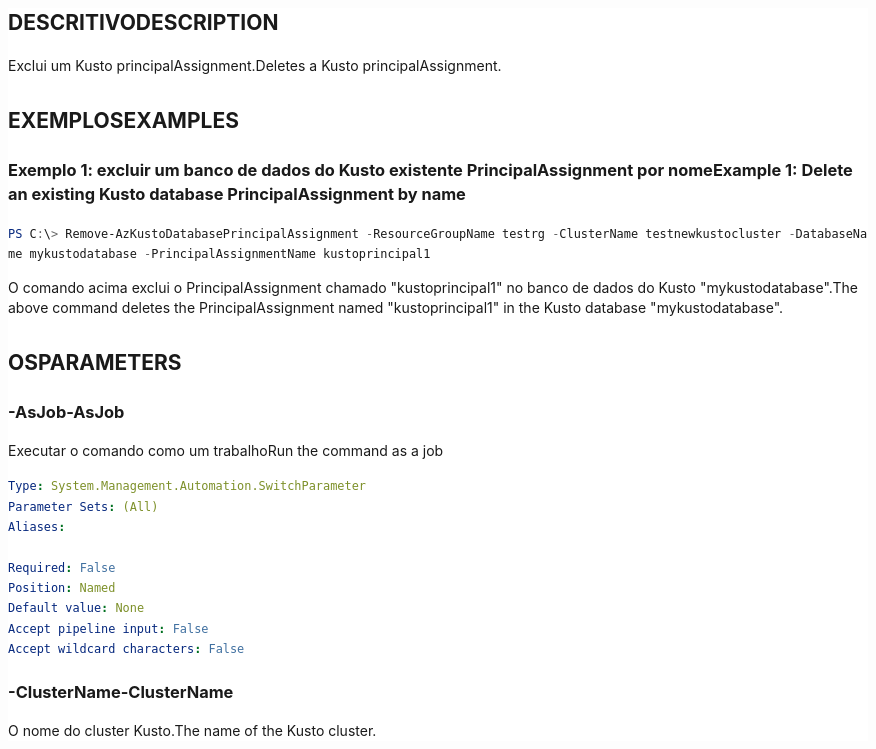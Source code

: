 ## <span data-ttu-id="9a21e-107">DESCRITIVO</span><span class="sxs-lookup"><span data-stu-id="9a21e-107">DESCRIPTION</span></span>
<span data-ttu-id="9a21e-108">Exclui um Kusto principalAssignment.</span><span class="sxs-lookup"><span data-stu-id="9a21e-108">Deletes a Kusto principalAssignment.</span></span>

## <span data-ttu-id="9a21e-109">EXEMPLOS</span><span class="sxs-lookup"><span data-stu-id="9a21e-109">EXAMPLES</span></span>

### <span data-ttu-id="9a21e-110">Exemplo 1: excluir um banco de dados do Kusto existente PrincipalAssignment por nome</span><span class="sxs-lookup"><span data-stu-id="9a21e-110">Example 1: Delete an existing Kusto database PrincipalAssignment by name</span></span>
```powershell
PS C:\> Remove-AzKustoDatabasePrincipalAssignment -ResourceGroupName testrg -ClusterName testnewkustocluster -DatabaseName mykustodatabase -PrincipalAssignmentName kustoprincipal1
```

<span data-ttu-id="9a21e-111">O comando acima exclui o PrincipalAssignment chamado "kustoprincipal1" no banco de dados do Kusto "mykustodatabase".</span><span class="sxs-lookup"><span data-stu-id="9a21e-111">The above command deletes the PrincipalAssignment named "kustoprincipal1" in the Kusto database  "mykustodatabase".</span></span>

## <span data-ttu-id="9a21e-112">OS</span><span class="sxs-lookup"><span data-stu-id="9a21e-112">PARAMETERS</span></span>

### <span data-ttu-id="9a21e-113">-AsJob</span><span class="sxs-lookup"><span data-stu-id="9a21e-113">-AsJob</span></span>
<span data-ttu-id="9a21e-114">Executar o comando como um trabalho</span><span class="sxs-lookup"><span data-stu-id="9a21e-114">Run the command as a job</span></span>

```yaml
Type: System.Management.Automation.SwitchParameter
Parameter Sets: (All)
Aliases:

Required: False
Position: Named
Default value: None
Accept pipeline input: False
Accept wildcard characters: False
```

### <span data-ttu-id="9a21e-115">-ClusterName</span><span class="sxs-lookup"><span data-stu-id="9a21e-115">-ClusterName</span></span>
<span data-ttu-id="9a21e-116">O nome do cluster Kusto.</span><span class="sxs-lookup"><span data-stu-id="9a21e-116">The name of the Kusto cluster.</span></span>
